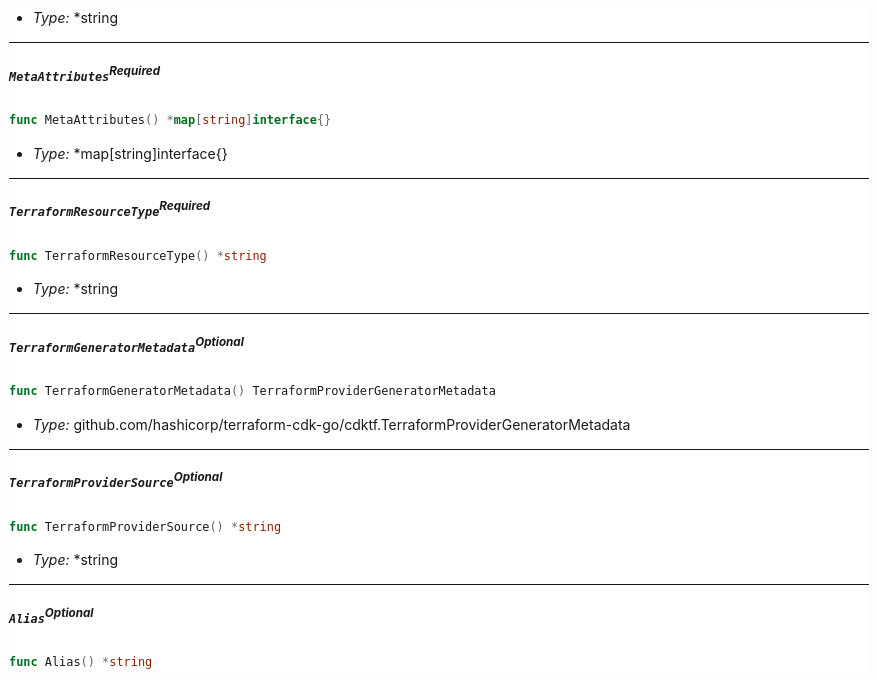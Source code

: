 - *Type:* *string

---

##### `MetaAttributes`<sup>Required</sup> <a name="MetaAttributes" id="@cdktf/provider-azuread.provider.AzureadProvider.property.metaAttributes"></a>

```go
func MetaAttributes() *map[string]interface{}
```

- *Type:* *map[string]interface{}

---

##### `TerraformResourceType`<sup>Required</sup> <a name="TerraformResourceType" id="@cdktf/provider-azuread.provider.AzureadProvider.property.terraformResourceType"></a>

```go
func TerraformResourceType() *string
```

- *Type:* *string

---

##### `TerraformGeneratorMetadata`<sup>Optional</sup> <a name="TerraformGeneratorMetadata" id="@cdktf/provider-azuread.provider.AzureadProvider.property.terraformGeneratorMetadata"></a>

```go
func TerraformGeneratorMetadata() TerraformProviderGeneratorMetadata
```

- *Type:* github.com/hashicorp/terraform-cdk-go/cdktf.TerraformProviderGeneratorMetadata

---

##### `TerraformProviderSource`<sup>Optional</sup> <a name="TerraformProviderSource" id="@cdktf/provider-azuread.provider.AzureadProvider.property.terraformProviderSource"></a>

```go
func TerraformProviderSource() *string
```

- *Type:* *string

---

##### `Alias`<sup>Optional</sup> <a name="Alias" id="@cdktf/provider-azuread.provider.AzureadProvider.property.alias"></a>

```go
func Alias() *string
```
